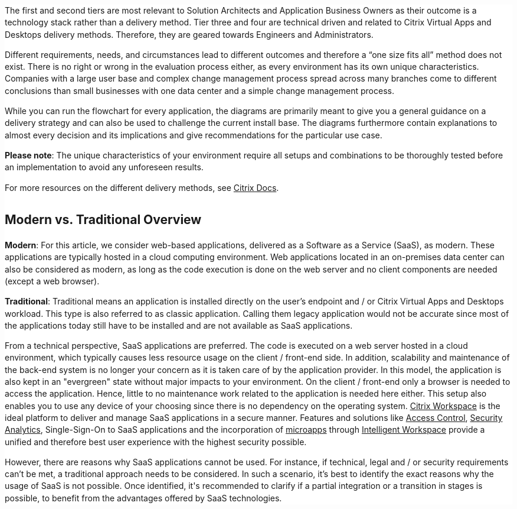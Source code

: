 The first and second tiers are most relevant to Solution Architects and Application Business Owners as their outcome is a technology stack rather than a delivery method. Tier three and four are technical driven and related to Citrix Virtual Apps and Desktops delivery methods. Therefore, they are geared towards Engineers and Administrators.

Different requirements, needs, and circumstances lead to different outcomes and therefore a “one size fits all” method does not exist. There is no right or wrong in the evaluation process either, as every environment has its own unique characteristics. Companies with a large user base and complex change management process spread across many branches come to different conclusions than small businesses with one data center and a simple change management process.

While you can run the flowchart for every application, the diagrams are primarily meant to give you a general guidance on a delivery strategy and can also be used to challenge the current install base. The diagrams furthermore contain explanations to almost every decision and its implications and give recommendations for the particular use case.

**Please note**: The unique characteristics of your environment require all setups and combinations to be thoroughly tested before an implementation to avoid any unforeseen results.

For more resources on the different delivery methods, see [Citrix Docs](/en-us/citrix-virtual-apps-desktops-service/delivery-methods.html).

## Modern vs. Traditional Overview

**Modern**: For this article, we consider web-based applications, delivered as a Software as a Service (SaaS), as modern. These applications are typically hosted in a cloud computing environment. Web applications located in an on-premises data center can also be considered as modern, as long as the code execution is done on the web server and no client components are needed (except a web browser).

**Traditional**: Traditional means an application is installed directly on the user’s endpoint and / or Citrix Virtual Apps and Desktops workload. This type is also referred to as classic application. Calling them legacy application would not be accurate since most of the applications today still have to be installed and are not available as SaaS applications.

From a technical perspective, SaaS applications are preferred. The code is executed on a web server hosted in a cloud environment, which typically causes less resource usage on the client / front-end side. In addition, scalability and maintenance of the back-end system is no longer your concern as it is taken care of by the application provider. In this model, the application is also kept in an "evergreen" state without major impacts to your environment. On the client / front-end only a browser is needed to access the application. Hence, little to no maintenance work related to the application is needed here either. This setup also enables you to use any device of your choosing since there is no dependency on the operating system. [Citrix Workspace](https://www.citrix.com/products/citrix-workspace/) is the ideal platform to deliver and manage SaaS applications in a secure manner. Features and solutions like [Access Control](/en-us/tech-zone/design/reference-architectures/access-control.html), [Security Analytics](/en-us/citrix-analytics/security-analytics/about.html), Single-Sign-On to SaaS applications and the incorporation of [microapps](/en-us/tech-zone/learn/tech-briefs/workspace-microapps.html) through [Intelligent Workspace](https://www.citrix.com/digital-workspace/intelligent-workspace-solution.html) provide a unified and therefore best user experience with the highest security possible.

However, there are reasons why SaaS applications cannot be used. For instance, if technical, legal and / or security requirements can’t be met, a traditional approach needs to be considered. In such a scenario, it’s best to identify the exact reasons why the usage of SaaS is not possible. Once identified, it's recommended to clarify if a partial integration or a transition in stages is possible, to benefit from the advantages offered by SaaS technologies.
